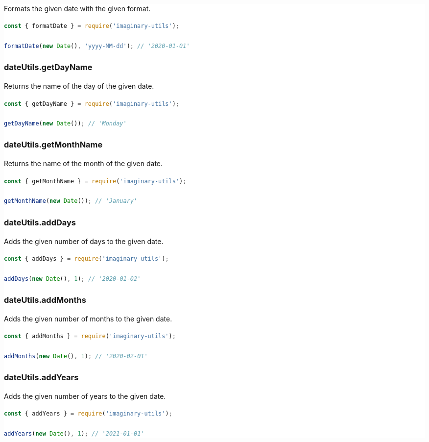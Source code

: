 Formats the given date with the given format.

```js
const { formatDate } = require('imaginary-utils');

formatDate(new Date(), 'yyyy-MM-dd'); // '2020-01-01'
```

### dateUtils.getDayName

Returns the name of the day of the given date.

```js
const { getDayName } = require('imaginary-utils');

getDayName(new Date()); // 'Monday'
```

### dateUtils.getMonthName

Returns the name of the month of the given date.

```js
const { getMonthName } = require('imaginary-utils');

getMonthName(new Date()); // 'January'
```

### dateUtils.addDays

Adds the given number of days to the given date.

```js
const { addDays } = require('imaginary-utils');

addDays(new Date(), 1); // '2020-01-02'
```

### dateUtils.addMonths

Adds the given number of months to the given date.

```js
const { addMonths } = require('imaginary-utils');

addMonths(new Date(), 1); // '2020-02-01'
```

### dateUtils.addYears

Adds the given number of years to the given date.

```js
const { addYears } = require('imaginary-utils');

addYears(new Date(), 1); // '2021-01-01'
```
